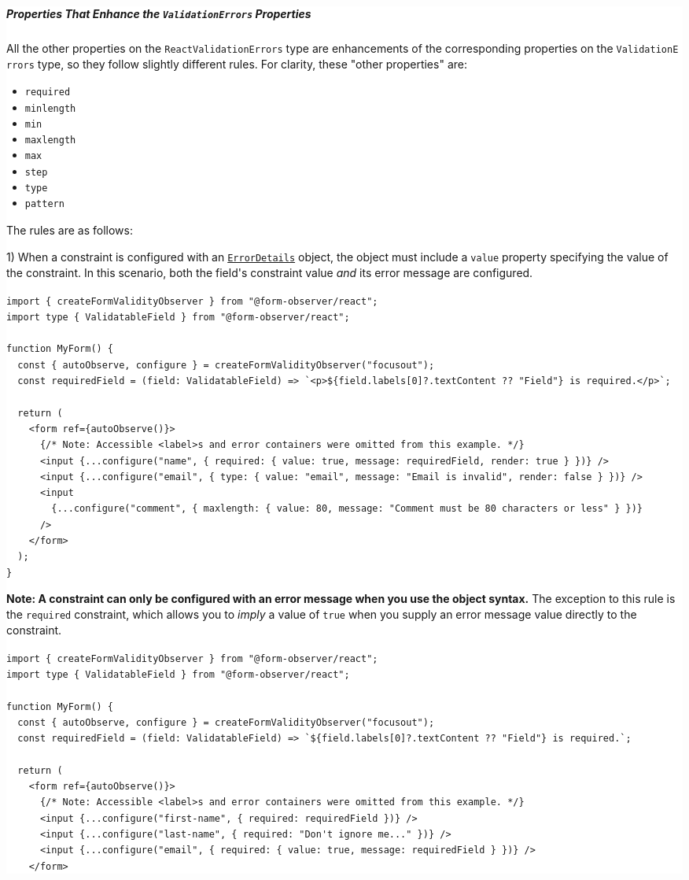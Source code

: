 ##### Properties That _Enhance_ the `ValidationErrors` Properties

All the other properties on the `ReactValidationErrors` type are enhancements of the corresponding properties on the `ValidationErrors` type, so they follow slightly different rules. For clarity, these "other properties" are:

- `required`
- `minlength`
- `min`
- `maxlength`
- `max`
- `step`
- `type`
- `pattern`

The rules are as follows:

1&rpar; When a constraint is configured with an [`ErrorDetails`](../types.md#errordetailsm-e) object, the object must include a `value` property specifying the value of the constraint. In this scenario, both the field's constraint value _and_ its error message are configured.

```tsx
import { createFormValidityObserver } from "@form-observer/react";
import type { ValidatableField } from "@form-observer/react";

function MyForm() {
  const { autoObserve, configure } = createFormValidityObserver("focusout");
  const requiredField = (field: ValidatableField) => `<p>${field.labels[0]?.textContent ?? "Field"} is required.</p>`;

  return (
    <form ref={autoObserve()}>
      {/* Note: Accessible <label>s and error containers were omitted from this example. */}
      <input {...configure("name", { required: { value: true, message: requiredField, render: true } })} />
      <input {...configure("email", { type: { value: "email", message: "Email is invalid", render: false } })} />
      <input
        {...configure("comment", { maxlength: { value: 80, message: "Comment must be 80 characters or less" } })}
      />
    </form>
  );
}
```

**Note: A constraint can only be configured with an error message when you use the object syntax.** The exception to this rule is the `required` constraint, which allows you to _imply_ a value of `true` when you supply an error message value directly to the constraint.

```tsx
import { createFormValidityObserver } from "@form-observer/react";
import type { ValidatableField } from "@form-observer/react";

function MyForm() {
  const { autoObserve, configure } = createFormValidityObserver("focusout");
  const requiredField = (field: ValidatableField) => `${field.labels[0]?.textContent ?? "Field"} is required.`;

  return (
    <form ref={autoObserve()}>
      {/* Note: Accessible <label>s and error containers were omitted from this example. */}
      <input {...configure("first-name", { required: requiredField })} />
      <input {...configure("last-name", { required: "Don't ignore me..." })} />
      <input {...configure("email", { required: { value: true, message: requiredField } })} />
    </form>
```